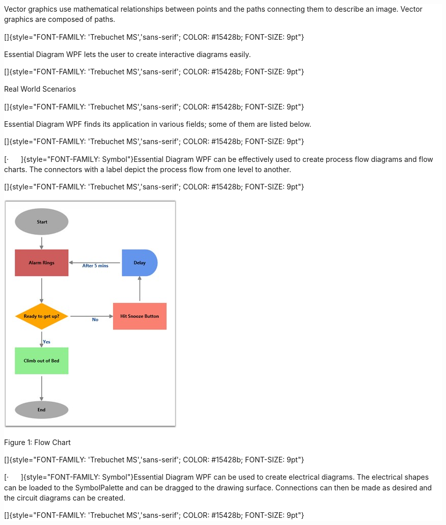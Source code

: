 Vector graphics use mathematical relationships between points and the paths connecting them to describe an image. Vector graphics are composed of paths.

[]{style="FONT-FAMILY: 'Trebuchet MS','sans-serif'; COLOR: #15428b; FONT-SIZE: 9pt"} 

Essential Diagram WPF lets the user to create interactive diagrams easily. 

[]{style="FONT-FAMILY: 'Trebuchet MS','sans-serif'; COLOR: #15428b; FONT-SIZE: 9pt"} 

Real World Scenarios

[]{style="FONT-FAMILY: 'Trebuchet MS','sans-serif'; COLOR: #15428b; FONT-SIZE: 9pt"} 

Essential Diagram WPF finds its application in various fields; some of them are listed below.

[]{style="FONT-FAMILY: 'Trebuchet MS','sans-serif'; COLOR: #15428b; FONT-SIZE: 9pt"} 

[·      ]{style="FONT-FAMILY: Symbol"}Essential Diagram WPF can be effectively used to create process flow diagrams and flow charts. The connectors with a label depict the process flow from one level to another.

[]{style="FONT-FAMILY: 'Trebuchet MS','sans-serif'; COLOR: #15428b; FONT-SIZE: 9pt"} 

![](ImagesExt/image82_2.jpg)

Figure 1: Flow Chart

[]{style="FONT-FAMILY: 'Trebuchet MS','sans-serif'; COLOR: #15428b; FONT-SIZE: 9pt"} 

[·      ]{style="FONT-FAMILY: Symbol"}Essential Diagram WPF can be used to create electrical diagrams. The electrical shapes can be loaded to the SymbolPalette and can be dragged to the drawing surface. Connections can then be made as desired and the circuit diagrams can be created.

[]{style="FONT-FAMILY: 'Trebuchet MS','sans-serif'; COLOR: #15428b; FONT-SIZE: 9pt"} 
